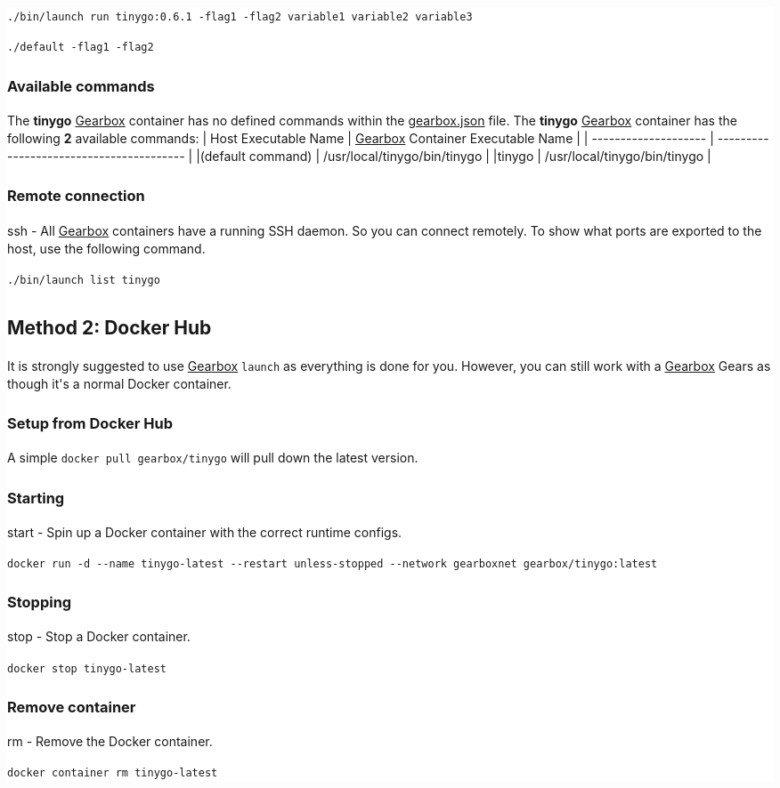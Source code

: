 `./bin/launch run tinygo:0.6.1 -flag1 -flag2 variable1 variable2 variable3`

`./default -flag1 -flag2`





### Available commands

The **tinygo** [Gearbox](https://github.com/gearboxworks/) container has no defined commands within the [gearbox.json](https://github.com/gearboxworks/docker-tinygo/blob/master/gearbox.json) file.
The **tinygo** [Gearbox](https://github.com/gearboxworks/) container has the following **2** available commands:
| Host Executable Name | [Gearbox](https://github.com/gearboxworks/) Container Executable Name |
| -------------------- | ---------------------------------------- |
|(default command) | /usr/local/tinygo/bin/tinygo |
|tinygo | /usr/local/tinygo/bin/tinygo |


### Remote connection
ssh - All [Gearbox](https://github.com/gearboxworks/) containers have a running SSH daemon. So you can connect remotely.
To show what ports are exported to the host, use the following command.

`./bin/launch list tinygo`


## Method 2: Docker Hub
It is strongly suggested to use [Gearbox](https://github.com/gearboxworks/) `launch` as everything is done for you. However, you can still work with a [Gearbox](https://github.com/gearboxworks/) Gears as though it's a normal Docker container.


### Setup from Docker Hub
A simple `docker pull gearbox/tinygo` will pull down the latest version.


### Starting
start - Spin up a Docker container with the correct runtime configs.

`docker run -d --name tinygo-latest --restart unless-stopped --network gearboxnet gearbox/tinygo:latest`


### Stopping
stop - Stop a Docker container.

`docker stop tinygo-latest`


### Remove container
rm - Remove the Docker container.

`docker container rm tinygo-latest`
